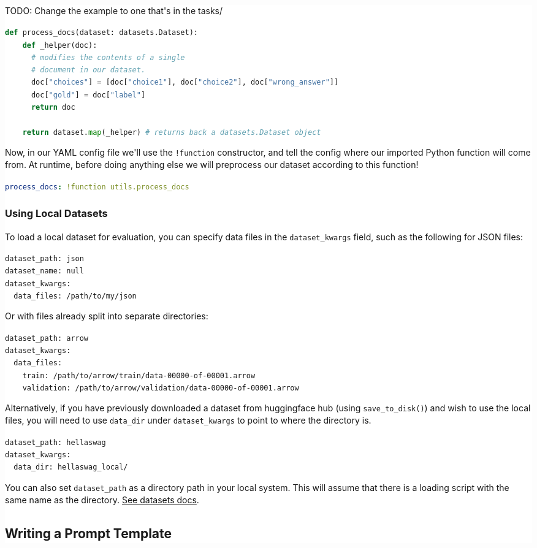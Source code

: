 TODO: Change the example to one that's in the tasks/

```python
def process_docs(dataset: datasets.Dataset):
    def _helper(doc):
      # modifies the contents of a single
      # document in our dataset.
      doc["choices"] = [doc["choice1"], doc["choice2"], doc["wrong_answer"]]
      doc["gold"] = doc["label"]
      return doc

    return dataset.map(_helper) # returns back a datasets.Dataset object
```

Now, in our YAML config file we'll use the `!function` constructor, and tell the config where our imported Python function will come from. At runtime, before doing anything else we will preprocess our dataset according to this function!
```yaml
process_docs: !function utils.process_docs
```

### Using Local Datasets

To load a local dataset for evaluation, you can specify data files in the `dataset_kwargs` field, such as the following for JSON files:

```
dataset_path: json
dataset_name: null
dataset_kwargs:
  data_files: /path/to/my/json
```
Or with files already split into separate directories:

```
dataset_path: arrow
dataset_kwargs:
  data_files:
    train: /path/to/arrow/train/data-00000-of-00001.arrow
    validation: /path/to/arrow/validation/data-00000-of-00001.arrow
```

Alternatively, if you have previously downloaded a dataset from huggingface hub (using `save_to_disk()`) and wish to use the local files, you will need to use `data_dir` under `dataset_kwargs` to point to where the directory is.

```
dataset_path: hellaswag
dataset_kwargs:
  data_dir: hellaswag_local/
```

You can also set `dataset_path` as a directory path in your local system. This will assume that there is a loading script with the same name as the directory. [See datasets docs](https://huggingface.co/docs/datasets/loading#local-loading-script).

## Writing a Prompt Template
